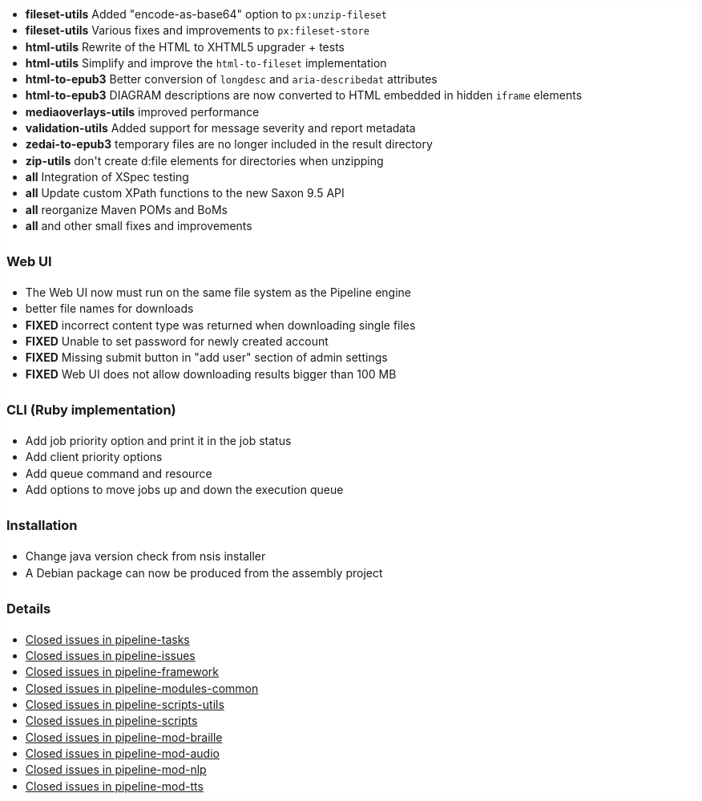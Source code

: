 - **fileset-utils** Added "encode-as-base64" option to `px:unzip-fileset`
- **fileset-utils** Various fixes and improvements to `px:fileset-store`
- **html-utils** Rewrite of the HTML to XHTML5 upgrader + tests
- **html-utils** Simplify and improve the `html-to-fileset` implementation
- **html-to-epub3** Better conversion of `longdesc` and `aria-describedat` attributes
- **html-to-epub3** DIAGRAM descriptions are now converted to HTML embedded in hidden `iframe`
  elements
- **mediaoverlays-utils** improved performance
- **validation-utils** Added support for message severity and report metadata
- **zedai-to-epub3** temporary files are no longer included in the result directory
- **zip-utils** don't create d:file elements for directories when unzipping
- **all** Integration of XSpec testing
- **all** Update custom XPath functions to the new Saxon 9.5 API
- **all** reorganize Maven POMs and BoMs
- **all** and other small fixes and improvements

### Web UI

- The Web UI now must run on the same file system as the Pipeline engine
- better file names for downloads
- **FIXED** incorrect content type was returned when downloading single files
- **FIXED** Unable to set password for newly created account
- **FIXED** Missing submit button in "add user" section of admin settings
- **FIXED** Web UI does not allow downloading results bigger than 100 MB

### CLI (Ruby implementation)

- Add job priority option and print it in the job status
- Add client priority options
- Add queue command and resource
- Add options to move jobs up and down the execution queue

### Installation

- Change java version check from nsis installer
- A Debian package can now be produced from the assembly project

### Details

- [Closed issues in pipeline-tasks](https://github.com/daisy/pipeline-tasks/issues?milestone=1&state=closed)
- [Closed issues in pipeline-issues](https://github.com/daisy/pipeline-issues/issues?milestone=1&state=closed)
- [Closed issues in pipeline-framework](https://github.com/daisy/pipeline-framework/issues?milestone=1&state=closed)
- [Closed issues in pipeline-modules-common](https://github.com/daisy/pipeline-modules-common/issues?milestone=1&state=closed)
- [Closed issues in pipeline-scripts-utils](https://github.com/daisy/pipeline-scripts-utils/issues?milestone=1&state=closed)
- [Closed issues in pipeline-scripts](https://github.com/daisy/pipeline-scripts/issues?milestone=1&state=closed)
- [Closed issues in pipeline-mod-braille](https://github.com/daisy/pipeline-mod-braille/issues?milestone=1&state=closed)
- [Closed issues in pipeline-mod-audio](https://github.com/daisy/pipeline-mod-audio/issues?milestone=1&state=closed)
- [Closed issues in pipeline-mod-nlp](https://github.com/daisy/pipeline-mod-nlp/issues?milestone=1&state=closed)
- [Closed issues in pipeline-mod-tts](https://github.com/daisy/pipeline-mod-tts/issues?milestone=1&state=closed)
